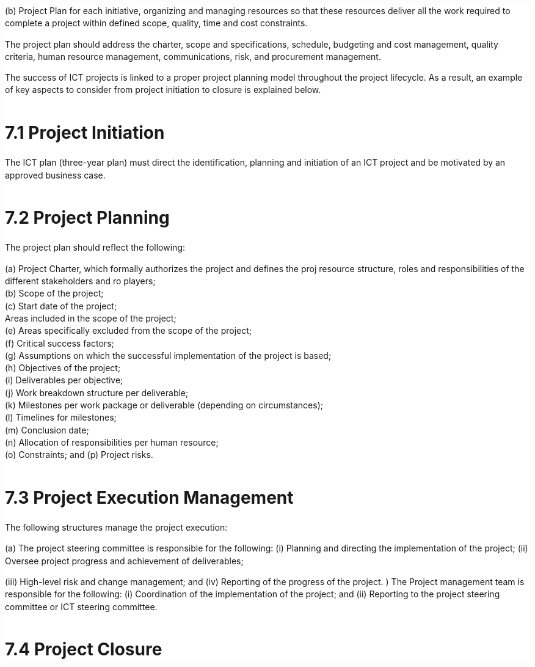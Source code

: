 (b) Project Plan for each initiative, organizing and managing resources so that these resources deliver all the work required to complete a project within defined scope, quality, time and cost constraints.  

The project plan should address the charter, scope and specifications, schedule, budgeting and cost management, quality criteria, human resource management, communications, risk, and procurement management.  

The success of ICT projects is linked to a proper project planning model throughout the project lifecycle. As a result, an example of key aspects to consider from project initiation to closure is explained below.  

# 7.1 Project Initiation  

The ICT plan (three-year plan)  must direct the identification, planning and initiation of an ICT project and be motivated by an approved business case.  

# 7.2 Project Planning  

The project plan should reflect the following:  

(a) Project Charter, which formally authorizes the project and defines the proj resource structure, roles and responsibilities of the different stakeholders and ro players;   
(b) Scope of the project;   
(c) Start date of the project;   
Areas included in the scope of the project;   
(e) Areas specifically excluded from the scope of the project;   
(f) Critical success factors;   
(g) Assumptions on which the successful implementation of the project is based;   
(h) Objectives of the project;   
(i) Deliverables per objective;   
(j) Work breakdown structure per deliverable;   
(k) Milestones per work package or deliverable (depending on circumstances);   
(l) Timelines for milestones;   
(m) Conclusion date;   
(n) Allocation of responsibilities per human resource;   
(o) Constraints; and (p) Project risks.  

# 7.3 Project Execution Management  

The following structures manage the project execution:  

(a) The project steering committee is responsible for the following: (i) Planning and directing the implementation of the project; (ii)  Oversee project progress and achievement of deliverables;  

(iii)  High-level risk and change management; and (iv)  Reporting of the progress of the project. ) The Project management team is responsible for the following: (i) Coordination of the implementation of the project; and (ii) Reporting to the project steering committee or ICT steering committee.  

# 7.4 Project Closure  
